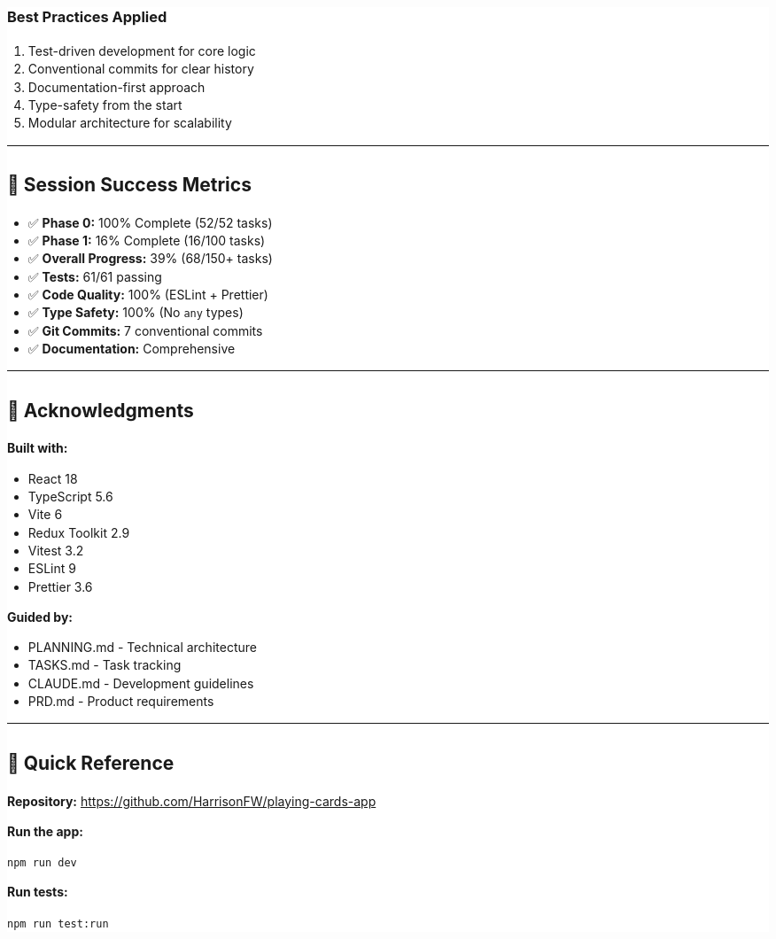 ### Best Practices Applied
1. Test-driven development for core logic
2. Conventional commits for clear history
3. Documentation-first approach
4. Type-safety from the start
5. Modular architecture for scalability

---

## 🎉 Session Success Metrics

- ✅ **Phase 0:** 100% Complete (52/52 tasks)
- ✅ **Phase 1:** 16% Complete (16/100 tasks)
- ✅ **Overall Progress:** 39% (68/150+ tasks)
- ✅ **Tests:** 61/61 passing
- ✅ **Code Quality:** 100% (ESLint + Prettier)
- ✅ **Type Safety:** 100% (No `any` types)
- ✅ **Git Commits:** 7 conventional commits
- ✅ **Documentation:** Comprehensive

---

## 🙏 Acknowledgments

**Built with:**
- React 18
- TypeScript 5.6
- Vite 6
- Redux Toolkit 2.9
- Vitest 3.2
- ESLint 9
- Prettier 3.6

**Guided by:**
- PLANNING.md - Technical architecture
- TASKS.md - Task tracking
- CLAUDE.md - Development guidelines
- PRD.md - Product requirements

---

## 📌 Quick Reference

**Repository:** https://github.com/HarrisonFW/playing-cards-app

**Run the app:**
```bash
npm run dev
```

**Run tests:**
```bash
npm run test:run
```
